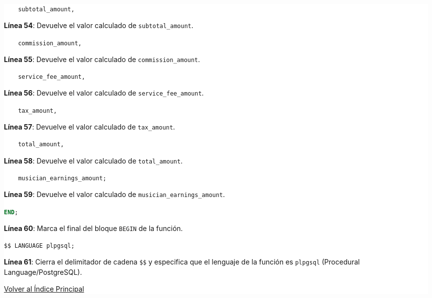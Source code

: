 ```sql
    subtotal_amount,
```
**Línea 54**: Devuelve el valor calculado de `subtotal_amount`.

```sql
    commission_amount,
```
**Línea 55**: Devuelve el valor calculado de `commission_amount`.

```sql
    service_fee_amount,
```
**Línea 56**: Devuelve el valor calculado de `service_fee_amount`.

```sql
    tax_amount,
```
**Línea 57**: Devuelve el valor calculado de `tax_amount`.

```sql
    total_amount,
```
**Línea 58**: Devuelve el valor calculado de `total_amount`.

```sql
    musician_earnings_amount;
```
**Línea 59**: Devuelve el valor calculado de `musician_earnings_amount`.

```sql
END;
```
**Línea 60**: Marca el final del bloque `BEGIN` de la función.

```sql
$$ LANGUAGE plpgsql;
```
**Línea 61**: Cierra el delimitador de cadena `$$` y especifica que el lenguaje de la función es `plpgsql` (Procedural Language/PostgreSQL).

[Volver al Índice Principal](../../README.md)